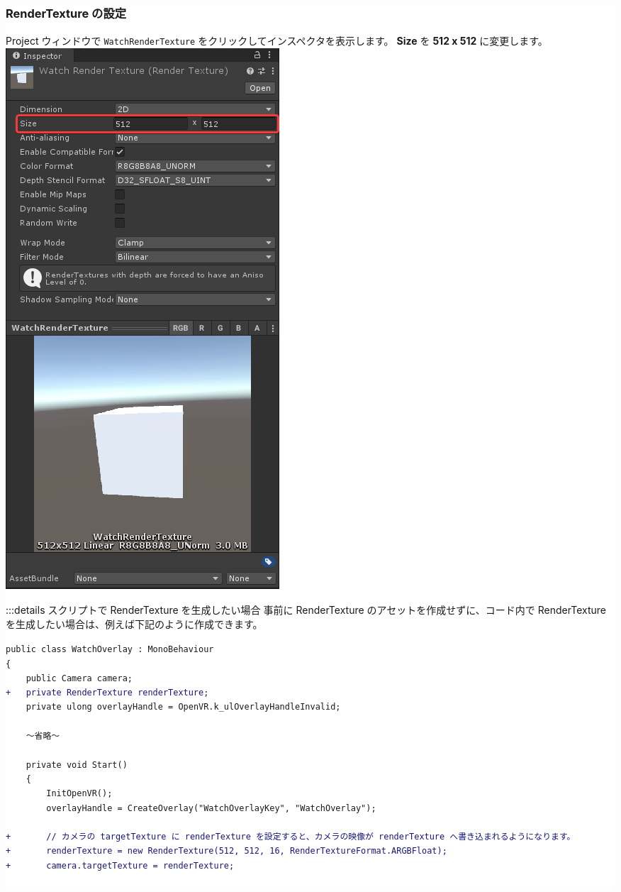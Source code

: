 ### RenderTexture の設定
Project ウィンドウで `WatchRenderTexture` をクリックしてインスペクタを表示します。
**Size** を **512 x 512** に変更します。
![](/images/change-size.png)

:::details スクリプトで RenderTexture を生成したい場合
事前に RenderTexture のアセットを作成せずに、コード内で RenderTexture を生成したい場合は、例えば下記のように作成できます。

```diff cs:WatchOverlay.cs
public class WatchOverlay : MonoBehaviour
{
    public Camera camera;
+   private RenderTexture renderTexture;
    private ulong overlayHandle = OpenVR.k_ulOverlayHandleInvalid;

    ～省略～

    private void Start()
    {        
        InitOpenVR();
        overlayHandle = CreateOverlay("WatchOverlayKey", "WatchOverlay");

+       // カメラの targetTexture に renderTexture を設定すると、カメラの映像が renderTexture へ書き込まれるようになります。
+       renderTexture = new RenderTexture(512, 512, 16, RenderTextureFormat.ARGBFloat);
+       camera.targetTexture = renderTexture;
        
```